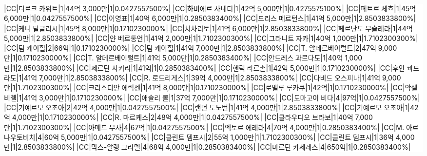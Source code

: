 |CC|디르크 카위트|1|44억 3,000만|1|0.0427557500%|
|CC|하비에르 사네티|1|42억 5,000만|1|0.4275575100%|
|CC|페트르 체흐|1|45억 6,000만|1|0.0427557500%|
|CC|이영표|1|40억 6,000만|1|0.2850383400%|
|CC|드리스 메르턴스|1|41억 5,000만|1|2.8503833800%|
|CC|케니 달글리시|1|45억 8,000만|1|0.1710230000%|
|CC|치차리토|1|41억 6,000만|1|2.8503833800%|
|CC|페르난도 무슬레라|1|44억 5,000만|1|2.8503833800%|
|CC|얀 베르통언|1|41억 2,000만|1|1.7102300300%|
|CC|그라니트 자카|1|40억 1,000만|1|1.7102300300%|
|CC|팀 케이힐|2|66억|1|0.1710230000%|
|CC|팀 케이힐|1|41억 7,000만|1|2.8503833800%|
|CC|T. 알데르베이럴트|2|47억 9,000만|1|0.1710230000%|
|CC|T. 알데르베이럴트|1|41억 5,000만|1|0.2850383400%|
|CC|안드레스 과르다도|1|40억 1,000만|1|2.8503833800%|
|CC|제르단 샤키리|1|41억|1|0.2850383400%|
|CC|헨릭 라르손|1|42억 5,000만|1|0.1710230000%|
|CC|후안 콰드라도|1|41억 7,000만|1|2.8503833800%|
|CC|R. 로드리게스|1|39억 4,000만|1|2.8503833800%|
|CC|다비드 오스피나|1|41억 9,000만|1|1.7102300300%|
|CC|크리스티안 에릭센|1|41억 8,000만|1|0.1710230000%|
|CC|로멜루 루카쿠|1|42억|1|0.1710230000%|
|CC|악셀 비첼|1|41억 3,000만|1|0.1710230000%|
|CC|애슐리 콜|1|37억 7,000만|1|0.1710230000%|
|CC|도마고이 비다|4|97억|1|0.0427557500%|
|CC|기예르모 오초아|2|42억 4,000만|1|0.0427557500%|
|CC|랜던 도노번|1|41억 4,000만|1|2.8503833800%|
|CC|기예르모 오초아|1|42억 4,000만|1|0.1710230000%|
|CC|R. 마르케스|2|48억 4,000만|1|0.0427557500%|
|CC|클라우디오 브라보|1|40억 7,000만|1|1.7102300300%|
|CC|아메드 무사|4|67억|1|0.0427557500%|
|CC|엑토르 에레라|4|70억 4,000만|1|0.2850383400%|
|CC|M. 아르나우토비치|4|60억 5,000만|1|0.0427557500%|
|CC|클린트 뎀프시|2|55억 1,000만|1|1.7102300300%|
|CC|클린트 뎀프시|1|36억 4,000만|1|2.8503833800%|
|CC|막스-알랭 그라델|4|68억 4,000만|1|0.2850383400%|
|CC|마르틴 카세레스|4|650억|1|0.2850383400%|